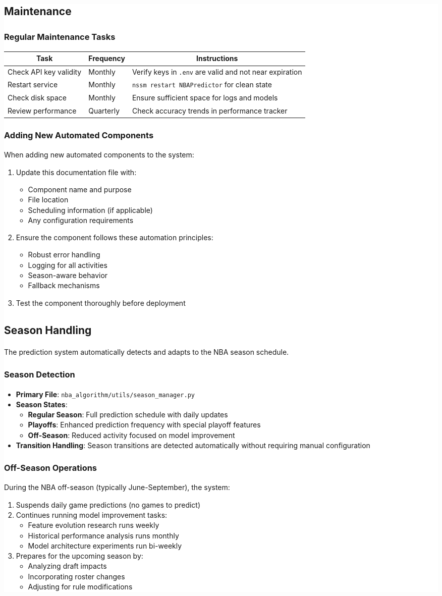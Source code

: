 ## Maintenance

### Regular Maintenance Tasks

| Task | Frequency | Instructions |
|------|-----------|-------------|
| Check API key validity | Monthly | Verify keys in `.env` are valid and not near expiration |
| Restart service | Monthly | `nssm restart NBAPredictor` for clean state |
| Check disk space | Monthly | Ensure sufficient space for logs and models |
| Review performance | Quarterly | Check accuracy trends in performance tracker |

### Adding New Automated Components

When adding new automated components to the system:

1. Update this documentation file with:
   - Component name and purpose
   - File location
   - Scheduling information (if applicable)
   - Any configuration requirements

2. Ensure the component follows these automation principles:
   - Robust error handling
   - Logging for all activities
   - Season-aware behavior
   - Fallback mechanisms

3. Test the component thoroughly before deployment

## Season Handling

The prediction system automatically detects and adapts to the NBA season schedule.

### Season Detection

- **Primary File**: `nba_algorithm/utils/season_manager.py`
- **Season States**:
  - **Regular Season**: Full prediction schedule with daily updates
  - **Playoffs**: Enhanced prediction frequency with special playoff features
  - **Off-Season**: Reduced activity focused on model improvement
- **Transition Handling**: Season transitions are detected automatically without requiring manual configuration

### Off-Season Operations

During the NBA off-season (typically June-September), the system:

1. Suspends daily game predictions (no games to predict)
2. Continues running model improvement tasks:
   - Feature evolution research runs weekly
   - Historical performance analysis runs monthly
   - Model architecture experiments run bi-weekly
3. Prepares for the upcoming season by:
   - Analyzing draft impacts
   - Incorporating roster changes
   - Adjusting for rule modifications
